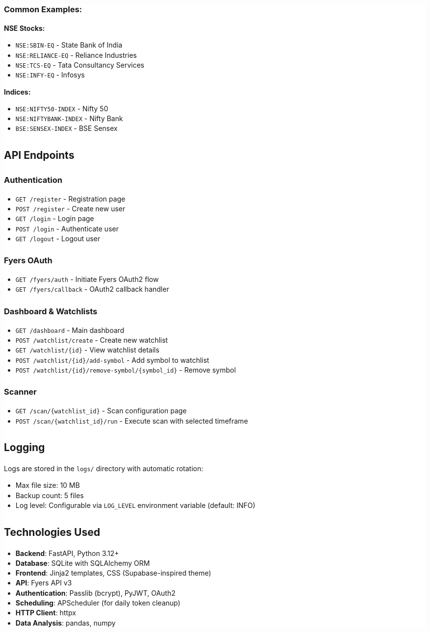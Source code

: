 ### Common Examples:

**NSE Stocks:**
- `NSE:SBIN-EQ` - State Bank of India
- `NSE:RELIANCE-EQ` - Reliance Industries
- `NSE:TCS-EQ` - Tata Consultancy Services
- `NSE:INFY-EQ` - Infosys

**Indices:**
- `NSE:NIFTY50-INDEX` - Nifty 50
- `NSE:NIFTYBANK-INDEX` - Nifty Bank
- `BSE:SENSEX-INDEX` - BSE Sensex

## API Endpoints

### Authentication
- `GET /register` - Registration page
- `POST /register` - Create new user
- `GET /login` - Login page
- `POST /login` - Authenticate user
- `GET /logout` - Logout user

### Fyers OAuth
- `GET /fyers/auth` - Initiate Fyers OAuth2 flow
- `GET /fyers/callback` - OAuth2 callback handler

### Dashboard & Watchlists
- `GET /dashboard` - Main dashboard
- `POST /watchlist/create` - Create new watchlist
- `GET /watchlist/{id}` - View watchlist details
- `POST /watchlist/{id}/add-symbol` - Add symbol to watchlist
- `POST /watchlist/{id}/remove-symbol/{symbol_id}` - Remove symbol

### Scanner
- `GET /scan/{watchlist_id}` - Scan configuration page
- `POST /scan/{watchlist_id}/run` - Execute scan with selected timeframe

## Logging

Logs are stored in the `logs/` directory with automatic rotation:
- Max file size: 10 MB
- Backup count: 5 files
- Log level: Configurable via `LOG_LEVEL` environment variable (default: INFO)

## Technologies Used

- **Backend**: FastAPI, Python 3.12+
- **Database**: SQLite with SQLAlchemy ORM
- **Frontend**: Jinja2 templates, CSS (Supabase-inspired theme)
- **API**: Fyers API v3
- **Authentication**: Passlib (bcrypt), PyJWT, OAuth2
- **Scheduling**: APScheduler (for daily token cleanup)
- **HTTP Client**: httpx
- **Data Analysis**: pandas, numpy
